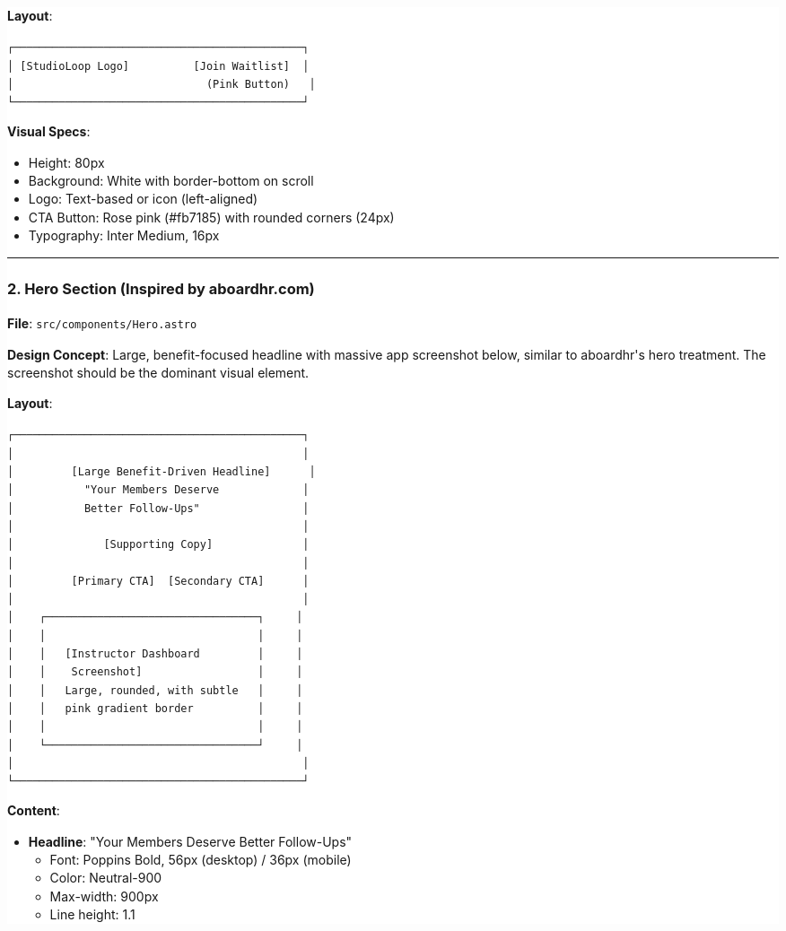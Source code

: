 **Layout**:
```
┌─────────────────────────────────────────────┐
│ [StudioLoop Logo]          [Join Waitlist]  │
│                              (Pink Button)   │
└─────────────────────────────────────────────┘
```

**Visual Specs**:
- Height: 80px
- Background: White with border-bottom on scroll
- Logo: Text-based or icon (left-aligned)
- CTA Button: Rose pink (#fb7185) with rounded corners (24px)
- Typography: Inter Medium, 16px

---

### 2. Hero Section (Inspired by aboardhr.com)

**File**: `src/components/Hero.astro`

**Design Concept**:
Large, benefit-focused headline with massive app screenshot below, similar to aboardhr's hero treatment. The screenshot should be the dominant visual element.

**Layout**:
```
┌─────────────────────────────────────────────┐
│                                             │
│         [Large Benefit-Driven Headline]      │
│           "Your Members Deserve             │
│           Better Follow-Ups"                │
│                                             │
│              [Supporting Copy]              │
│                                             │
│         [Primary CTA]  [Secondary CTA]      │
│                                             │
│    ┌─────────────────────────────────┐     │
│    │                                 │     │
│    │   [Instructor Dashboard         │     │
│    │    Screenshot]                  │     │
│    │   Large, rounded, with subtle   │     │
│    │   pink gradient border          │     │
│    │                                 │     │
│    └─────────────────────────────────┘     │
│                                             │
└─────────────────────────────────────────────┘
```

**Content**:
- **Headline**: "Your Members Deserve Better Follow-Ups" 
  - Font: Poppins Bold, 56px (desktop) / 36px (mobile)
  - Color: Neutral-900
  - Max-width: 900px
  - Line height: 1.1
